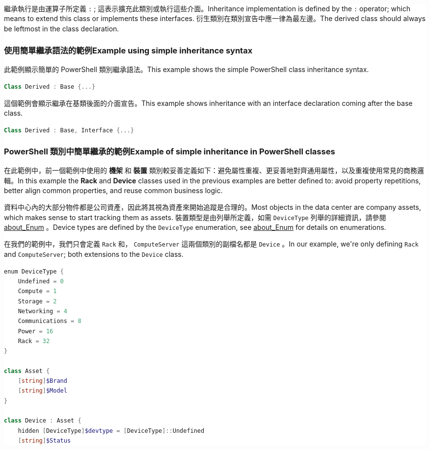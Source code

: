 <span data-ttu-id="49ea9-206">繼承執行是由運算子所定義 `:` ; 這表示擴充此類別或執行這些介面。</span><span class="sxs-lookup"><span data-stu-id="49ea9-206">Inheritance implementation is defined by the `:` operator; which means to extend this class or implements these interfaces.</span></span> <span data-ttu-id="49ea9-207">衍生類別在類別宣告中應一律為最左邊。</span><span class="sxs-lookup"><span data-stu-id="49ea9-207">The derived class should always be leftmost in the class declaration.</span></span>

### <a name="example-using-simple-inheritance-syntax"></a><span data-ttu-id="49ea9-208">使用簡單繼承語法的範例</span><span class="sxs-lookup"><span data-stu-id="49ea9-208">Example using simple inheritance syntax</span></span>

<span data-ttu-id="49ea9-209">此範例顯示簡單的 PowerShell 類別繼承語法。</span><span class="sxs-lookup"><span data-stu-id="49ea9-209">This example shows the simple PowerShell class inheritance syntax.</span></span>

```powershell
Class Derived : Base {...}
```

<span data-ttu-id="49ea9-210">這個範例會顯示繼承在基類後面的介面宣告。</span><span class="sxs-lookup"><span data-stu-id="49ea9-210">This example shows inheritance with an interface declaration coming after the base class.</span></span>

```powershell
Class Derived : Base, Interface {...}
```

### <a name="example-of-simple-inheritance-in-powershell-classes"></a><span data-ttu-id="49ea9-211">PowerShell 類別中簡單繼承的範例</span><span class="sxs-lookup"><span data-stu-id="49ea9-211">Example of simple inheritance in PowerShell classes</span></span>

<span data-ttu-id="49ea9-212">在此範例中，前一個範例中使用的 **機架** 和 **裝置** 類別較妥善定義如下：避免屬性重複、更妥善地對齊通用屬性，以及重複使用常見的商務邏輯。</span><span class="sxs-lookup"><span data-stu-id="49ea9-212">In this example the **Rack** and **Device** classes used in the previous examples are better defined to: avoid property repetitions, better align common properties, and reuse common business logic.</span></span>

<span data-ttu-id="49ea9-213">資料中心內的大部分物件都是公司資產，因此將其視為資產來開始追蹤是合理的。</span><span class="sxs-lookup"><span data-stu-id="49ea9-213">Most objects in the data center are company assets, which makes sense to start tracking them as assets.</span></span> <span data-ttu-id="49ea9-214">裝置類型是由列舉所定義，如需 `DeviceType` 列舉的詳細資訊，請參閱 [about_Enum](about_Enum.md) 。</span><span class="sxs-lookup"><span data-stu-id="49ea9-214">Device types are defined by the `DeviceType` enumeration, see [about_Enum](about_Enum.md) for details on enumerations.</span></span>

<span data-ttu-id="49ea9-215">在我們的範例中，我們只會定義 `Rack` 和， `ComputeServer` 這兩個類別的副檔名都是 `Device` 。</span><span class="sxs-lookup"><span data-stu-id="49ea9-215">In our example, we're only defining `Rack` and `ComputeServer`; both extensions to the `Device` class.</span></span>

```powershell
enum DeviceType {
    Undefined = 0
    Compute = 1
    Storage = 2
    Networking = 4
    Communications = 8
    Power = 16
    Rack = 32
}

class Asset {
    [string]$Brand
    [string]$Model
}

class Device : Asset {
    hidden [DeviceType]$devtype = [DeviceType]::Undefined
    [string]$Status

```